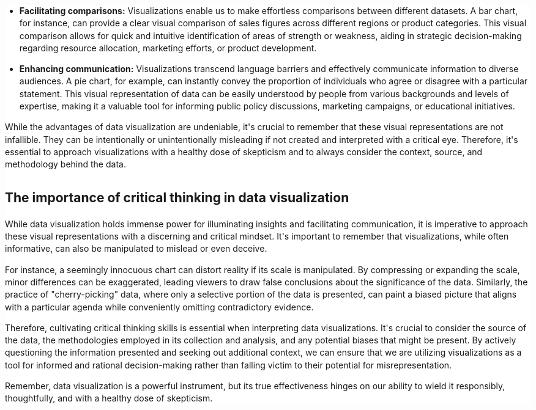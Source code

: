 - **Facilitating comparisons:** Visualizations enable us to make effortless comparisons between different datasets. A bar chart, for instance, can provide a clear visual comparison of sales figures across different regions or product categories. This visual comparison allows for quick and intuitive identification of areas of strength or weakness, aiding in strategic decision-making regarding resource allocation, marketing efforts, or product development.
    
- **Enhancing communication:** Visualizations transcend language barriers and effectively communicate information to diverse audiences. A pie chart, for example, can instantly convey the proportion of individuals who agree or disagree with a particular statement. This visual representation of data can be easily understood by people from various backgrounds and levels of expertise, making it a valuable tool for informing public policy discussions, marketing campaigns, or educational initiatives.
    

While the advantages of data visualization are undeniable, it's crucial to remember that these visual representations are not infallible. They can be intentionally or unintentionally misleading if not created and interpreted with a critical eye. Therefore, it's essential to approach visualizations with a healthy dose of skepticism and to always consider the context, source, and methodology behind the data.

## The importance of critical thinking in data visualization

While data visualization holds immense power for illuminating insights and facilitating communication, it is imperative to approach these visual representations with a discerning and critical mindset. It's important to remember that visualizations, while often informative, can also be manipulated to mislead or even deceive.

For instance, a seemingly innocuous chart can distort reality if its scale is manipulated. By compressing or expanding the scale, minor differences can be exaggerated, leading viewers to draw false conclusions about the significance of the data. Similarly, the practice of "cherry-picking" data, where only a selective portion of the data is presented, can paint a biased picture that aligns with a particular agenda while conveniently omitting contradictory evidence.

Therefore, cultivating critical thinking skills is essential when interpreting data visualizations. It's crucial to consider the source of the data, the methodologies employed in its collection and analysis, and any potential biases that might be present. By actively questioning the information presented and seeking out additional context, we can ensure that we are utilizing visualizations as a tool for informed and rational decision-making rather than falling victim to their potential for misrepresentation.

Remember, data visualization is a powerful instrument, but its true effectiveness hinges on our ability to wield it responsibly, thoughtfully, and with a healthy dose of skepticism.
